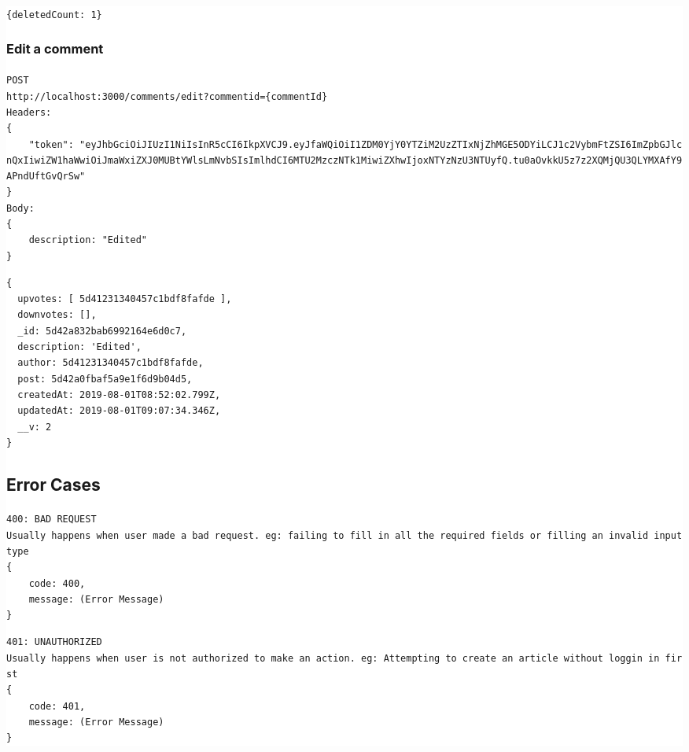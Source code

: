 ```
{deletedCount: 1}
```

### Edit a comment
```
POST
http://localhost:3000/comments/edit?commentid={commentId}
Headers: 
{
    "token": "eyJhbGciOiJIUzI1NiIsInR5cCI6IkpXVCJ9.eyJfaWQiOiI1ZDM0YjY0YTZiM2UzZTIxNjZhMGE5ODYiLCJ1c2VybmFtZSI6ImZpbGJlcnQxIiwiZW1haWwiOiJmaWxiZXJ0MUBtYWlsLmNvbSIsImlhdCI6MTU2MzczNTk1MiwiZXhwIjoxNTYzNzU3NTUyfQ.tu0aOvkkU5z7z2XQMjQU3QLYMXAfY9APndUftGvQrSw"
}
Body:
{
    description: "Edited"
}
```

```
{
  upvotes: [ 5d41231340457c1bdf8fafde ],
  downvotes: [],
  _id: 5d42a832bab6992164e6d0c7,
  description: 'Edited',
  author: 5d41231340457c1bdf8fafde,
  post: 5d42a0fbaf5a9e1f6d9b04d5,
  createdAt: 2019-08-01T08:52:02.799Z,
  updatedAt: 2019-08-01T09:07:34.346Z,
  __v: 2
}
```

## Error Cases

```
400: BAD REQUEST
Usually happens when user made a bad request. eg: failing to fill in all the required fields or filling an invalid input type 
{
    code: 400,
    message: (Error Message) 
}
```

```
401: UNAUTHORIZED
Usually happens when user is not authorized to make an action. eg: Attempting to create an article without loggin in first
{
    code: 401,
    message: (Error Message)
}
```
